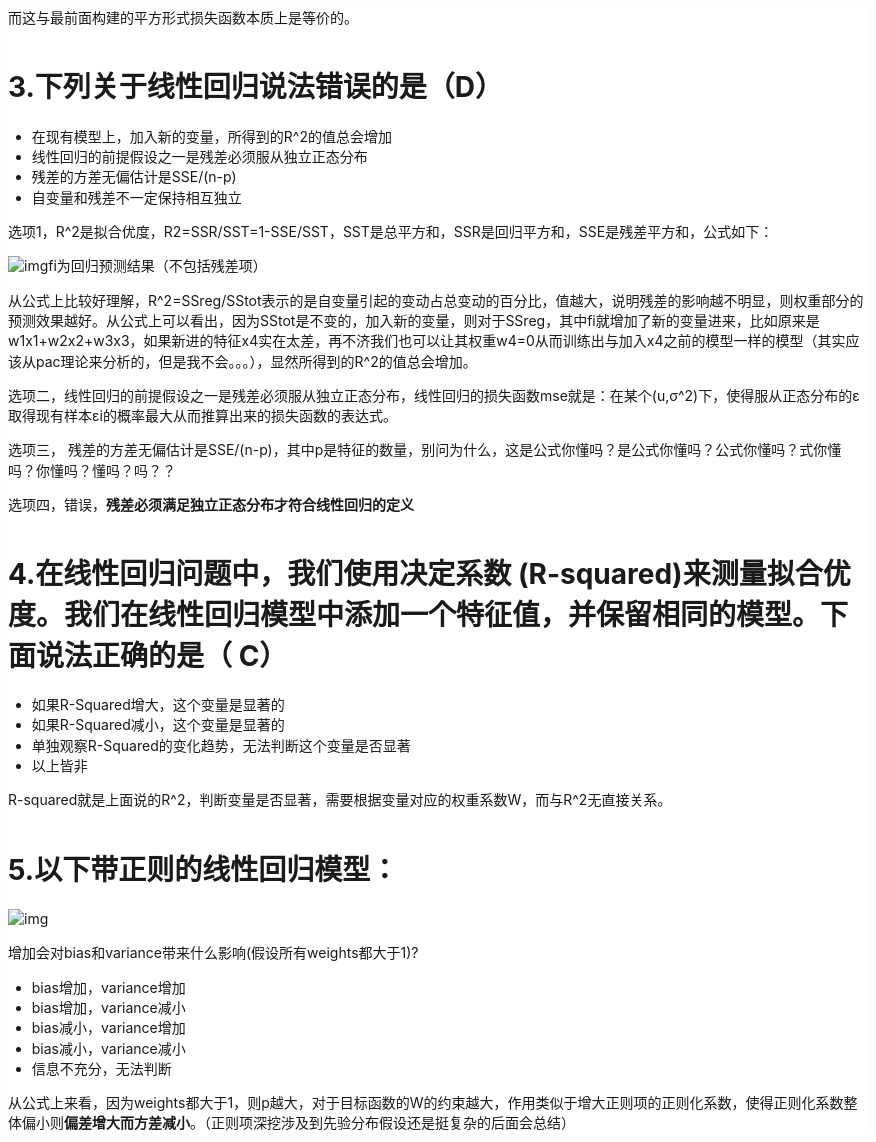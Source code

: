 而这与最前面构建的平方形式损失函数本质上是等价的。



#  3.下列关于线性回归说法错误的是（D）

- 在现有模型上，加入新的变量，所得到的R^2的值总会增加
- 线性回归的前提假设之一是残差必须服从独立正态分布
- 残差的方差无偏估计是SSE/(n-p)
- 自变量和残差不一定保持相互独立



选项1，R^2是拟合优度，R2=SSR/SST=1-SSE/SST，SST是总平方和，SSR是回归平方和，SSE是残差平方和，公式如下：

![img](https://pic1.zhimg.com/80/v2-14268c4224e6cc49fb1ab95c78b1e62c_720w.jpg)fi为回归预测结果（不包括残差项）

从公式上比较好理解，R^2=SSreg/SStot表示的是自变量引起的变动占总变动的百分比，值越大，说明残差的影响越不明显，则权重部分的预测效果越好。从公式上可以看出，因为SStot是不变的，加入新的变量，则对于SSreg，其中fi就增加了新的变量进来，比如原来是w1x1+w2x2+w3x3，如果新进的特征x4实在太差，再不济我们也可以让其权重w4=0从而训练出与加入x4之前的模型一样的模型（其实应该从pac理论来分析的，但是我不会。。。），显然所得到的R^2的值总会增加。

选项二，线性回归的前提假设之一是残差必须服从独立正态分布，线性回归的损失函数mse就是：在某个(u,σ^2)下，使得服从正态分布的ε取得现有样本εi的概率最大从而推算出来的损失函数的表达式。

选项三， 残差的方差无偏估计是SSE/(n-p)，其中p是特征的数量，别问为什么，这是公式你懂吗？是公式你懂吗？公式你懂吗？式你懂吗？你懂吗？懂吗？吗？？

选项四，错误，**残差必须满足独立正态分布才符合线性回归的定义**



# **4.在线性回归问题中，我们使用决定系数 (R-squared)来测量拟合优度。我们在线性回归模型中添加一个特征值，并保留相同的模型。下面说法正确的是（ C）**

- 如果R-Squared增大，这个变量是显著的
- 如果R-Squared减小，这个变量是显著的
- 单独观察R-Squared的变化趋势，无法判断这个变量是否显著
- 以上皆非

R-squared就是上面说的R^2，判断变量是否显著，需要根据变量对应的权重系数W，而与R^2无直接关系。

# 5.以下带正则的线性回归模型： 

![img](https://pic2.zhimg.com/v2-e6a7adcd6ae31e14d5f2403d43bbe825_r.jpg)



增加会对bias和variance带来什么影响(假设所有weights都大于1)?

- bias增加，variance增加
- bias增加，variance减小
- bias减小，variance增加
- bias减小，variance减小
- 信息不充分，无法判断

从公式上来看，因为weights都大于1，则p越大，对于目标函数的W的约束越大，作用类似于增大正则项的正则化系数，使得正则化系数整体偏小则**偏差增大而方差减小**。（正则项深挖涉及到先验分布假设还是挺复杂的后面会总结）
